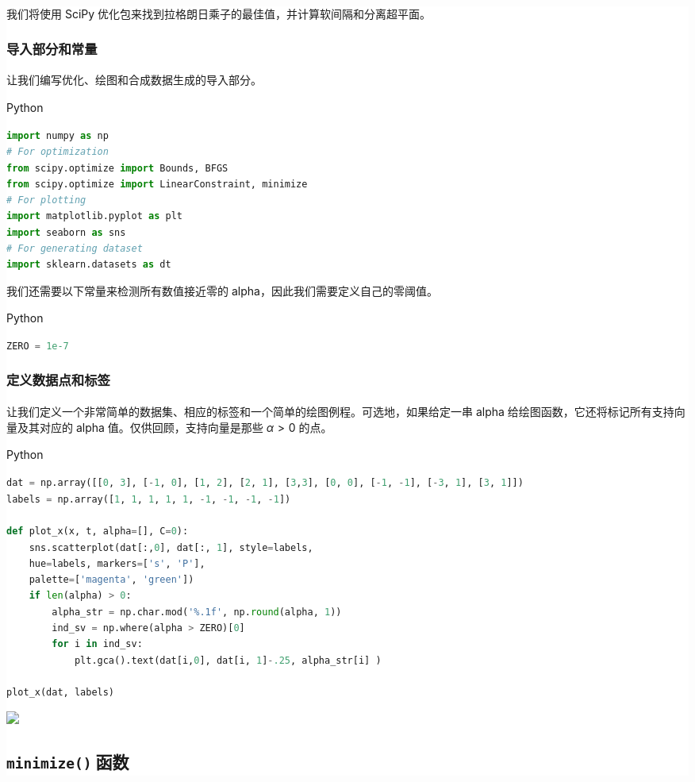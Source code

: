 我们将使用 SciPy 优化包来找到拉格朗日乘子的最佳值，并计算软间隔和分离超平面。

### 导入部分和常量

让我们编写优化、绘图和合成数据生成的导入部分。

Python

```py
import numpy as np    
# For optimization
from scipy.optimize import Bounds, BFGS                     
from scipy.optimize import LinearConstraint, minimize   
# For plotting
import matplotlib.pyplot as plt
import seaborn as sns
# For generating dataset
import sklearn.datasets as dt
```

我们还需要以下常量来检测所有数值接近零的 alpha，因此我们需要定义自己的零阈值。

Python

```py
ZERO = 1e-7
```

### 定义数据点和标签

让我们定义一个非常简单的数据集、相应的标签和一个简单的绘图例程。可选地，如果给定一串 alpha 给绘图函数，它还将标记所有支持向量及其对应的 alpha 值。仅供回顾，支持向量是那些 $\alpha>0$ 的点。

Python

```py
dat = np.array([[0, 3], [-1, 0], [1, 2], [2, 1], [3,3], [0, 0], [-1, -1], [-3, 1], [3, 1]])
labels = np.array([1, 1, 1, 1, 1, -1, -1, -1, -1])

def plot_x(x, t, alpha=[], C=0):
    sns.scatterplot(dat[:,0], dat[:, 1], style=labels,
    hue=labels, markers=['s', 'P'],
    palette=['magenta', 'green'])
    if len(alpha) > 0:
        alpha_str = np.char.mod('%.1f', np.round(alpha, 1))
        ind_sv = np.where(alpha > ZERO)[0]
        for i in ind_sv:   
            plt.gca().text(dat[i,0], dat[i, 1]-.25, alpha_str[i] )

plot_x(dat, labels)
```

![](https://machinelearningmastery.com/wp-content/uploads/2021/12/svm1.png)

## `minimize()` 函数
